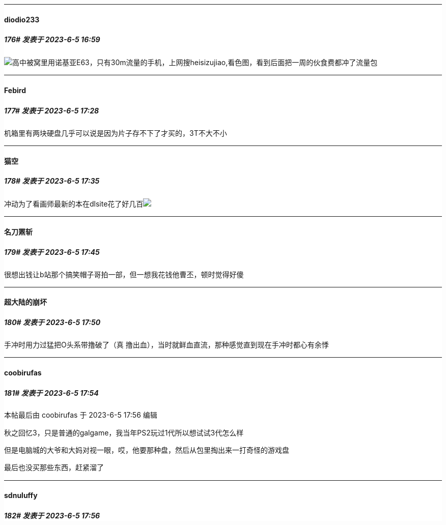 
*****

####  diodio233  
##### 176#       发表于 2023-6-5 16:59

<img src="https://static.saraba1st.com/image/smiley/face2017/067.png" referrerpolicy="no-referrer">高中被窝里用诺基亚E63，只有30m流量的手机，上网搜heisizujiao,看色图，看到后面把一周的伙食费都冲了流量包


*****

####  Febird  
##### 177#       发表于 2023-6-5 17:28

机箱里有两块硬盘几乎可以说是因为片子存不下了才买的，3T不大不小


*****

####  猫空  
##### 178#       发表于 2023-6-5 17:35

冲动为了看画师最新的本在dlsite花了好几百<img src="https://static.saraba1st.com/image/smiley/face2017/001.png" referrerpolicy="no-referrer">


*****

####  名刀罴斩  
##### 179#       发表于 2023-6-5 17:45

很想出钱让b站那个搞笑帽子哥拍一部，但一想我花钱他曹丕，顿时觉得好傻

*****

####  超大陆的崩坏  
##### 180#       发表于 2023-6-5 17:50

手冲时用力过猛把O头系带撸破了（真 撸出血），当时就鲜血直流，那种感觉直到现在手冲时都心有余悸


*****

####  coobirufas  
##### 181#       发表于 2023-6-5 17:54

 本帖最后由 coobirufas 于 2023-6-5 17:56 编辑 

秋之回忆3，只是普通的galgame，我当年PS2玩过1代所以想试试3代怎么样

但是电脑城的大爷和大妈对视一眼，哎，他要那种盘，然后从包里掏出来一打奇怪的游戏盘

最后也没买那些东西，赶紧溜了

*****

####  sdnuluffy  
##### 182#       发表于 2023-6-5 17:56
